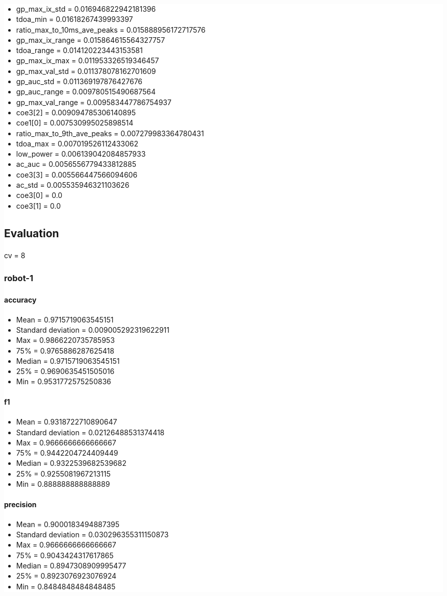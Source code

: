 - gp_max_ix_std = 0.016946822942181396
- tdoa_min = 0.01618267439993397
- ratio_max_to_10ms_ave_peaks = 0.015888956172717576
- gp_max_ix_range = 0.015864615564327757
- tdoa_range = 0.014120223443153581
- gp_max_ix_max = 0.011953326519346457
- gp_max_val_std = 0.011378078162701609
- gp_auc_std = 0.011369197876427676
- gp_auc_range = 0.009780515490687564
- gp_max_val_range = 0.009583447786754937
- coe3[2] = 0.009094785306140895
- coe1[0] = 0.007530995025898514
- ratio_max_to_9th_ave_peaks = 0.007279983364780431
- tdoa_max = 0.007019526112433062
- low_power = 0.006139042084857933
- ac_auc = 0.0056556779433812885
- coe3[3] = 0.005566447566094606
- ac_std = 0.005535946321103626
- coe3[0] = 0.0
- coe3[1] = 0.0

## Evaluation
cv = 8
### robot-1
#### accuracy
- Mean = 0.9715719063545151
- Standard deviation = 0.009005292319622911
- Max = 0.9866220735785953
- 75% = 0.9765886287625418
- Median = 0.9715719063545151
- 25% = 0.9690635451505016
- Min = 0.9531772575250836

#### f1
- Mean = 0.9318722710890647
- Standard deviation = 0.02126488531374418
- Max = 0.9666666666666667
- 75% = 0.9442204724409449
- Median = 0.9322539682539682
- 25% = 0.9255081967213115
- Min = 0.888888888888889

#### precision
- Mean = 0.9000183494887395
- Standard deviation = 0.030296355311150873
- Max = 0.9666666666666667
- 75% = 0.9043424317617865
- Median = 0.8947308909995477
- 25% = 0.8923076923076924
- Min = 0.8484848484848485

